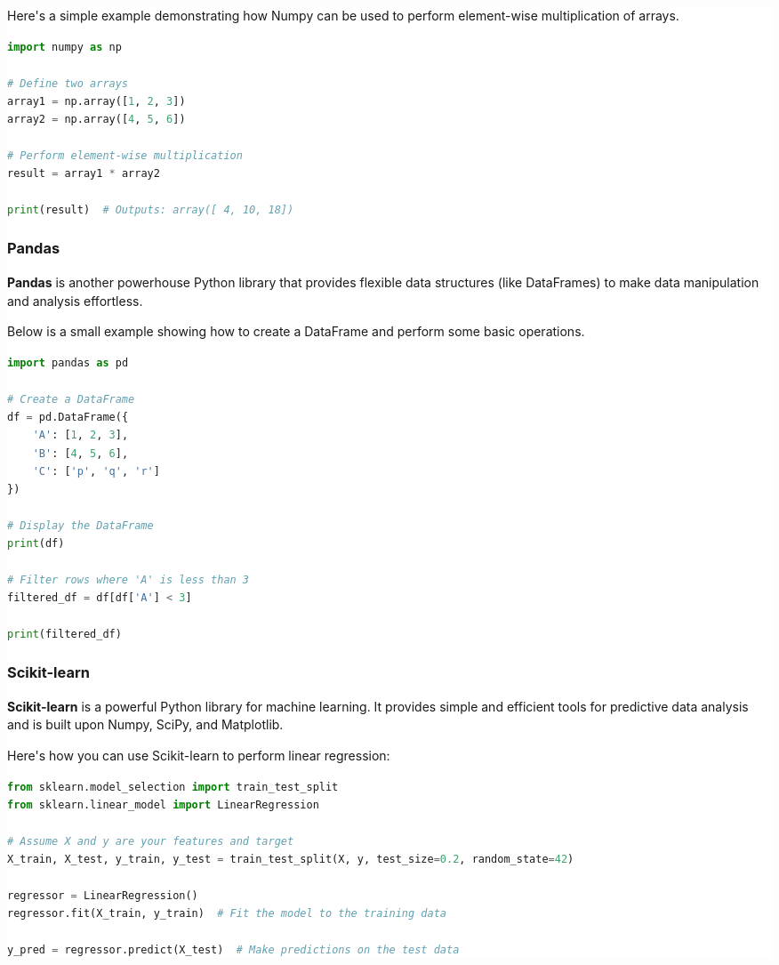 Here's a simple example demonstrating how Numpy can be used to perform element-wise multiplication of arrays.

```python
import numpy as np

# Define two arrays
array1 = np.array([1, 2, 3])
array2 = np.array([4, 5, 6])

# Perform element-wise multiplication
result = array1 * array2

print(result)  # Outputs: array([ 4, 10, 18])
```

### Pandas

**Pandas** is another powerhouse Python library that provides flexible data structures (like DataFrames) to make data manipulation and analysis effortless.

Below is a small example showing how to create a DataFrame and perform some basic operations.

```python
import pandas as pd

# Create a DataFrame
df = pd.DataFrame({
    'A': [1, 2, 3],
    'B': [4, 5, 6],
    'C': ['p', 'q', 'r']
})

# Display the DataFrame
print(df)

# Filter rows where 'A' is less than 3
filtered_df = df[df['A'] < 3]

print(filtered_df)
```

### Scikit-learn

**Scikit-learn** is a powerful Python library for machine learning. It provides simple and efficient tools for predictive data analysis and is built upon Numpy, SciPy, and Matplotlib.

Here's how you can use Scikit-learn to perform linear regression:

```python
from sklearn.model_selection import train_test_split
from sklearn.linear_model import LinearRegression

# Assume X and y are your features and target
X_train, X_test, y_train, y_test = train_test_split(X, y, test_size=0.2, random_state=42)

regressor = LinearRegression()
regressor.fit(X_train, y_train)  # Fit the model to the training data

y_pred = regressor.predict(X_test)  # Make predictions on the test data
```
